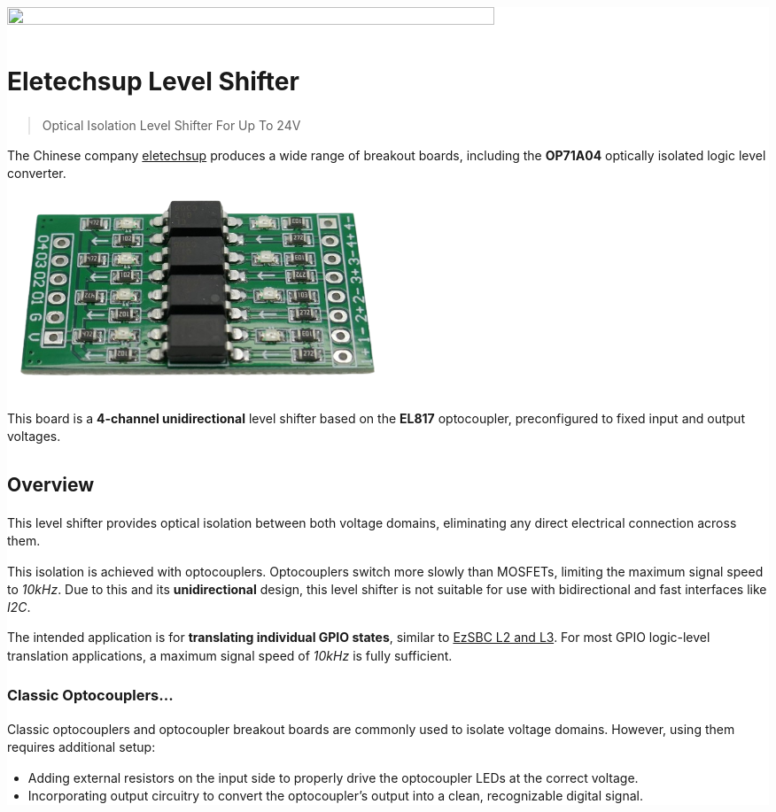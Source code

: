 <img src="/assets/images/components.png" width="80%" height="80%" />

# Eletechsup Level Shifter

> Optical Isolation Level Shifter For Up To 24V

The Chinese company [eletechsup](https://eletechsup.com/) produces a wide range of breakout boards, including the **OP71A04** optically isolated logic level converter.

<img src="images/eletechsup_levelshift_side_t.webp" width="50%" height="50%" />

This board is a **4-channel unidirectional** level shifter based on the **EL817** optocoupler, preconfigured to fixed input and output voltages.

## Overview

This level shifter provides optical isolation between both voltage domains, eliminating any direct electrical connection across them.

This isolation is achieved with optocouplers. Optocouplers switch more slowly than MOSFETs, limiting the maximum signal speed to *10kHz*. Due to this and its **unidirectional** design, this level shifter is not suitable for use with bidirectional and fast interfaces like *I2C*.

The intended application is for **translating individual GPIO states**, similar to [EzSBC L2 and L3](https://done.land/components/signalprocessing/levelshifter/ezsbc/). For most GPIO logic-level translation applications, a maximum signal speed of *10kHz* is fully sufficient.

### Classic Optocouplers...

Classic optocouplers and optocoupler breakout boards are commonly used to isolate voltage domains. However, using them requires additional setup:

* Adding external resistors on the input side to properly drive the optocoupler LEDs at the correct voltage.
* Incorporating output circuitry to convert the optocoupler’s output into a clean, recognizable digital signal.
